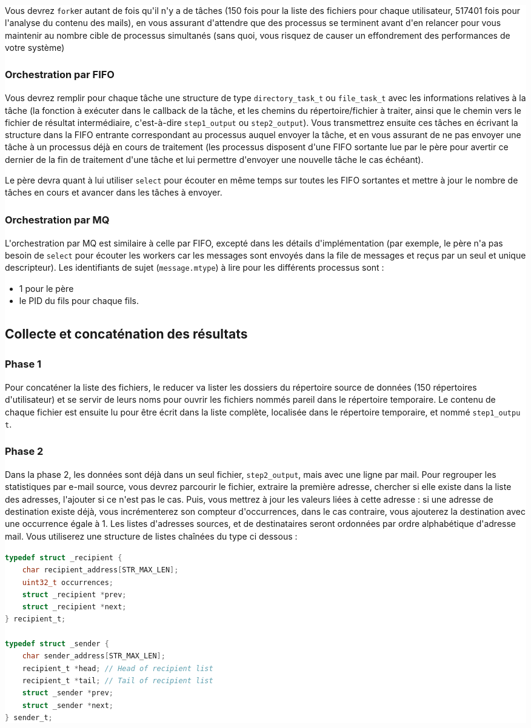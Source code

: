 Vous devrez `fork`er autant de fois qu'il n'y a de tâches (150 fois pour la liste des fichiers pour chaque utilisateur, 517401 fois pour l'analyse du contenu des mails), en vous assurant d'attendre que des processus se terminent avant d'en relancer pour vous maintenir au nombre cible de processus simultanés (sans quoi, vous risquez de causer un effondrement des performances de votre système)

### Orchestration par FIFO

Vous devrez remplir pour chaque tâche une structure de type `directory_task_t` ou `file_task_t` avec les informations relatives à la tâche (la fonction à exécuter dans le callback de la tâche, et les chemins du répertoire/fichier à traiter, ainsi que le chemin vers le fichier de résultat intermédiaire, c'est-à-dire `step1_output` ou `step2_output`). Vous transmettrez ensuite ces tâches en écrivant la structure dans la FIFO entrante correspondant au processus auquel envoyer la tâche, et en vous assurant de ne pas envoyer une tâche à un processus déjà en cours de traitement (les processus disposent d'une FIFO sortante lue par le père pour avertir ce dernier de la fin de traitement d'une tâche et lui permettre d'envoyer une nouvelle tâche le cas échéant).

Le père devra quant à lui utiliser `select` pour écouter en même temps sur toutes les FIFO sortantes et mettre à jour le nombre de tâches en cours et avancer dans les tâches à envoyer.

### Orchestration par MQ

L'orchestration par MQ est similaire à celle par FIFO, excepté dans les détails d'implémentation (par exemple, le père n'a pas besoin de `select` pour écouter les workers car les messages sont envoyés dans la file de messages et reçus par un seul et unique descripteur). Les identifiants de sujet (`message.mtype`) à lire pour les différents processus sont :

- 1 pour le père
- le PID du fils pour chaque fils.

## Collecte et concaténation des résultats

### Phase 1

Pour concaténer la liste des fichiers, le reducer va lister les dossiers du répertoire source de données (150 répertoires d'utilisateur) et se servir de leurs noms pour ouvrir les fichiers nommés pareil dans le répertoire temporaire. Le contenu de chaque fichier est ensuite lu pour être écrit dans la liste complète, localisée dans le répertoire temporaire, et nommé `step1_output`.

### Phase 2

Dans la phase 2, les données sont déjà dans un seul fichier, `step2_output`, mais avec une ligne par mail. Pour regrouper les statistiques par e-mail source, vous devrez parcourir le fichier, extraire la première adresse, chercher si elle existe dans la liste des adresses, l'ajouter si ce n'est pas le cas. Puis, vous mettrez à jour les valeurs liées à cette adresse : si une adresse de destination existe déjà, vous incrémenterez son compteur d'occurrences, dans le cas contraire, vous ajouterez la destination avec une occurrence égale à 1. Les listes d'adresses sources, et de destinataires seront ordonnées par ordre alphabétique d'adresse mail. Vous utiliserez une structure de listes chaînées du type ci dessous :

```c
typedef struct _recipient {
	char recipient_address[STR_MAX_LEN];
	uint32_t occurrences;
	struct _recipient *prev;
	struct _recipient *next;
} recipient_t;

typedef struct _sender {
	char sender_address[STR_MAX_LEN];
	recipient_t *head; // Head of recipient list
	recipient_t *tail; // Tail of recipient list
	struct _sender *prev;
	struct _sender *next;
} sender_t;
```
